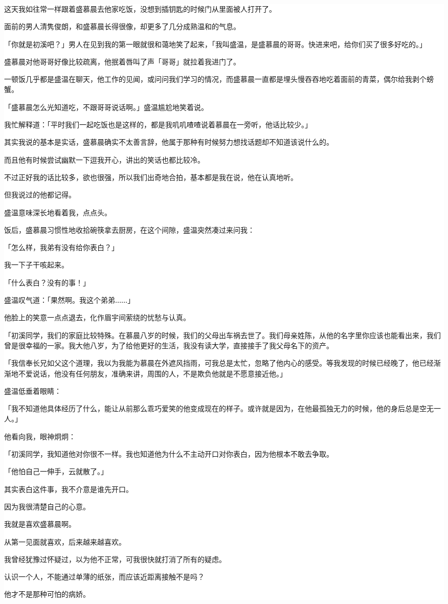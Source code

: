 这天我如往常一样跟着盛慕晨去他家吃饭，没想到插钥匙的时候门从里面被人打开了。

面前的男人清隽俊朗，和盛慕晨长得很像，却更多了几分成熟温和的气息。

「你就是初溪吧？」男人在见到我的第一眼就很和蔼地笑了起来，「我叫盛温，是盛慕晨的哥哥。快进来吧，给你们买了很多好吃的。」

盛慕晨对他哥哥好像比较疏离，他抿着唇叫了声「哥哥」就拉着我进门了。

一顿饭几乎都是盛温在聊天，他工作的见闻，或问问我们学习的情况，而盛慕晨一直都是埋头慢吞吞地吃着面前的青菜，偶尔给我剥个螃蟹。

「盛慕晨怎么光知道吃，不跟哥哥说话啊。」盛温尴尬地笑着说。

我忙解释道：「平时我们一起吃饭也是这样的，都是我叽叽喳喳说着慕晨在一旁听，他话比较少。」

其实我说的基本是实话，盛慕晨确实不太善言辞，他属于那种有时候努力想找话题却不知道该说什么的。

而且他有时候尝试幽默一下逗我开心，讲出的笑话也都比较冷。

不过正好我的话比较多，欲也很强，所以我们出奇地合拍，基本都是我在说，他在认真地听。

但我说过的他都记得。

盛温意味深长地看着我，点点头。

饭后，盛慕晨习惯性地收拾碗筷拿去厨房，在这个间隙，盛温突然凑过来问我：

「怎么样，我弟有没有给你表白？」

我一下子干咳起来。

「什么表白？没有的事！」

盛温叹气道：「果然啊。我这个弟弟……」

他脸上的笑意一点点退去，化作眉宇间萦绕的忧愁与认真。

「初溪同学，我们的家庭比较特殊。在慕晨八岁的时候，我们的父母出车祸去世了。我们母亲姓陈，从他的名字里你应该也能看出来，我们曾是很幸福的一家。我大他八岁，为了给他更好的生活，我没有读大学，直接接手了我父母名下的资产。

「我信奉长兄如父这个道理，我以为我能为慕晨在外遮风挡雨，可我总是太忙，忽略了他内心的感受。等我发现的时候已经晚了，他已经渐渐地不爱说话，他没有任何朋友，准确来讲，周围的人，不是欺负他就是不愿意接近他。」

盛温低垂着眼睛：

「我不知道他具体经历了什么，能让从前那么乖巧爱笑的他变成现在的样子。或许就是因为，在他最孤独无力的时候，他的身后总是空无一人。」

他看向我，眼神炯炯：

「初溪同学，我知道他对你很不一样。我也知道他为什么不主动开口对你表白，因为他根本不敢去争取。

「他怕自己一伸手，云就散了。」

其实表白这件事，我不介意是谁先开口。

因为我很清楚自己的心意。

我就是喜欢盛慕晨啊。

从第一见面就喜欢，后来越来越喜欢。

我曾经犹豫过怀疑过，以为他不正常，可我很快就打消了所有的疑虑。

认识一个人，不能通过单薄的纸张，而应该近距离接触不是吗？

他才不是那种可怕的病娇。
